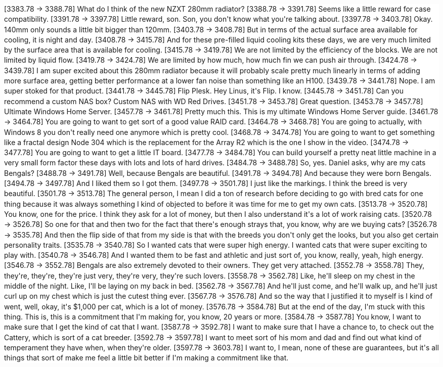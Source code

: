 [3383.78 → 3388.78] What do I think of the new NZXT 280mm radiator?
[3388.78 → 3391.78] Seems like a little reward for case compatibility.
[3391.78 → 3397.78] Little reward, son. Son, you don't know what you're talking about.
[3397.78 → 3403.78] Okay. 140mm only sounds a little bit bigger than 120mm.
[3403.78 → 3408.78] But in terms of the actual surface area available for cooling, it is night and day.
[3408.78 → 3415.78] And for these pre-filled liquid cooling kits these days, we are very much limited by the surface area that is available for cooling.
[3415.78 → 3419.78] We are not limited by the efficiency of the blocks. We are not limited by liquid flow.
[3419.78 → 3424.78] We are limited by how much, how much fin we can push air through.
[3424.78 → 3439.78] I am super excited about this 280mm radiator because it will probably scale pretty much linearly in terms of adding more surface area, getting better performance at a lower fan noise than something like an H100.
[3439.78 → 3441.78] Nope. I am super stoked for that product.
[3441.78 → 3445.78] Flip Plesk. Hey Linus, it's Flip. I know.
[3445.78 → 3451.78] Can you recommend a custom NAS box? Custom NAS with WD Red Drives.
[3451.78 → 3453.78] Great question.
[3453.78 → 3457.78] Ultimate Windows Home Server.
[3457.78 → 3461.78] Pretty much this. This is my ultimate Windows Home Server guide.
[3461.78 → 3464.78] You are going to want to get sort of a good value RAID card.
[3464.78 → 3468.78] You are going to actually, with Windows 8 you don't really need one anymore which is pretty cool.
[3468.78 → 3474.78] You are going to want to get something like a fractal design Node 304 which is the replacement for the Array R2 which is the one I show in the video.
[3474.78 → 3477.78] You are going to want to get a little IT board.
[3477.78 → 3484.78] You can build yourself a pretty neat little machine in a very small form factor these days with lots and lots of hard drives.
[3484.78 → 3488.78] So, yes. Daniel asks, why are my cats Bengals?
[3488.78 → 3491.78] Well, because Bengals are beautiful.
[3491.78 → 3494.78] And because they were born Bengals.
[3494.78 → 3497.78] And I liked them so I got them.
[3497.78 → 3501.78] I just like the markings. I think the breed is very beautiful.
[3501.78 → 3513.78] The general person, I mean I did a ton of research before deciding to go with bred cats for one thing because it was always something I kind of objected to before it was time for me to get my own cats.
[3513.78 → 3520.78] You know, one for the price. I think they ask for a lot of money, but then I also understand it's a lot of work raising cats.
[3520.78 → 3526.78] So one for that and then two for the fact that there's enough strays that, you know, why are we buying cats?
[3526.78 → 3535.78] And then the flip side of that from my side is that with the breeds you don't only get the looks, but you also get certain personality traits.
[3535.78 → 3540.78] So I wanted cats that were super high energy. I wanted cats that were super exciting to play with.
[3540.78 → 3546.78] And I wanted them to be fast and athletic and just sort of, you know, really, yeah, high energy.
[3546.78 → 3552.78] Bengals are also extremely devoted to their owners. They get very attached.
[3552.78 → 3558.78] They, they're, they're, they're just very, they're very, they're such lovers.
[3558.78 → 3562.78] Like, he'll sleep on my chest in the middle of the night. Like, I'll be laying on my back in bed.
[3562.78 → 3567.78] And he'll just come, and he'll walk up, and he'll just curl up on my chest which is just the cutest thing ever.
[3567.78 → 3576.78] And so the way that I justified it to myself is I kind of went, well, okay, it's $1,000 per cat, which is a lot of money.
[3576.78 → 3584.78] But at the end of the day, I'm stuck with this thing. This is, this is a commitment that I'm making for, you know, 20 years or more.
[3584.78 → 3587.78] You know, I want to make sure that I get the kind of cat that I want.
[3587.78 → 3592.78] I want to make sure that I have a chance to, to check out the Cattery, which is sort of a cat breeder.
[3592.78 → 3597.78] I want to meet sort of his mom and dad and find out what kind of temperament they have when, when they're older.
[3597.78 → 3603.78] I want to, I mean, none of these are guarantees, but it's all things that sort of make me feel a little bit better if I'm making a commitment like that.